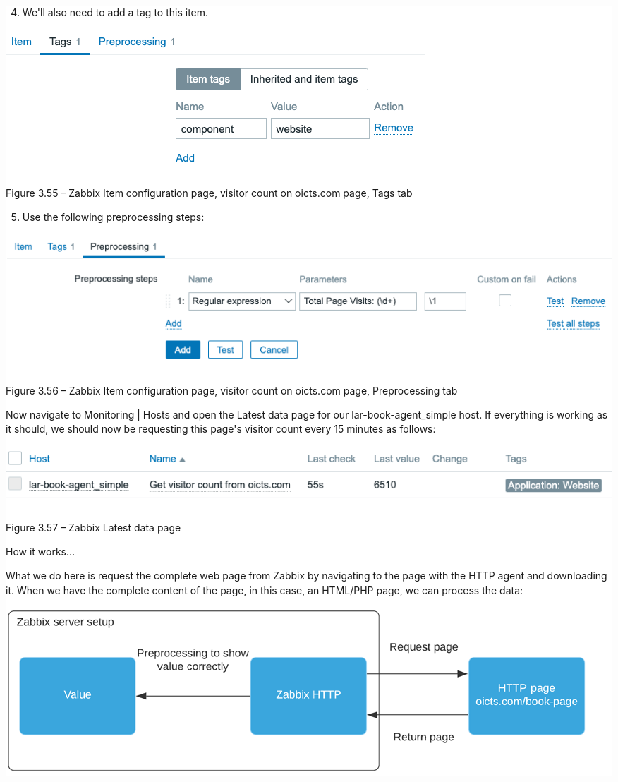 4.	We'll also need to add a tag to this item.

![](pics/pic3-55.png)

Figure 3.55 – Zabbix Item configuration page, visitor count on oicts.com page, Tags tab

5.	Use the following preprocessing steps:

![](pics/pic3-56.png)

Figure 3.56 – Zabbix Item configuration page, visitor count on oicts.com page, Preprocessing tab

Now navigate to Monitoring | Hosts and open the Latest data page for our lar-book-agent_simple host. If everything is working as it should, we should now be requesting this page's visitor count every 15 minutes as follows:

![](pics/pic3-57.png)

Figure 3.57 – Zabbix Latest data page

How it works…

What we do here is request the complete web page from Zabbix by navigating to the page with the HTTP agent and downloading it. When we have the complete content of the page, in this case, an HTML/PHP page, we can process the data:

![](pics/pic3-58.png)
